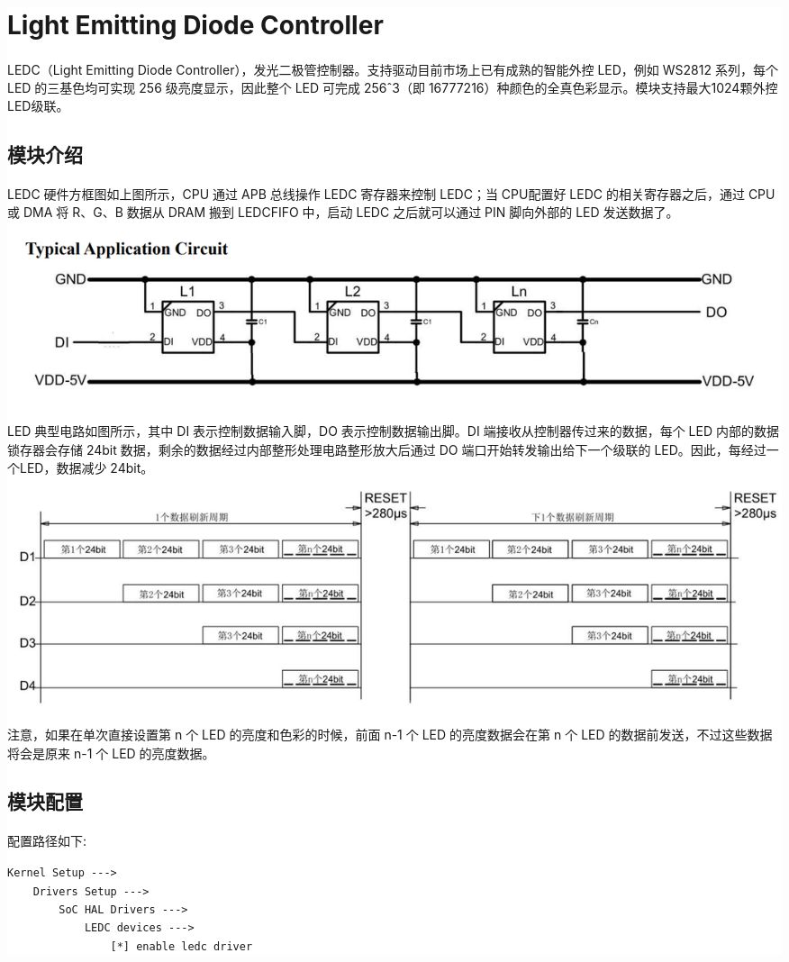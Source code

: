 # Light Emitting Diode Controller

LEDC（Light Emitting Diode Controller），发光二极管控制器。支持驱动目前市场上已有成熟的智能外控 LED，例如 WS2812 系列，每个 LED 的三基色均可实现 256 级亮度显示，因此整个 LED 可完成 256ˆ3（即 16777216）种颜色的全真色彩显示。模块支持最大1024颗外控 LED级联。

## 模块介绍

LEDC 硬件方框图如上图所示，CPU 通过 APB 总线操作 LEDC 寄存器来控制 LEDC；当 CPU配置好 LEDC 的相关寄存器之后，通过 CPU 或 DMA 将 R、G、B 数据从 DRAM 搬到 LEDCFIFO 中，启动 LEDC 之后就可以通过 PIN 脚向外部的 LED 发送数据了。

![image-20230324173621026](assets/post/ledc/image-20230324173621026.png)

LED 典型电路如图所示，其中 DI 表示控制数据输入脚，DO 表示控制数据输出脚。DI 端接收从控制器传过来的数据，每个 LED 内部的数据锁存器会存储 24bit 数据，剩余的数据经过内部整形处理电路整形放大后通过 DO 端口开始转发输出给下一个级联的 LED。因此，每经过一个LED，数据减少 24bit。

![image-20230324173635697](assets/post/ledc/image-20230324173635697.png)

注意，如果在单次直接设置第 n 个 LED 的亮度和色彩的时候，前面 n-1 个 LED 的亮度数据会在第 n 个 LED 的数据前发送，不过这些数据将会是原来 n-1 个 LED 的亮度数据。

## 模块配置

配置路径如下:

```
Kernel Setup --->
    Drivers Setup --->
        SoC HAL Drivers --->
            LEDC devices --->
                [*] enable ledc driver
```

